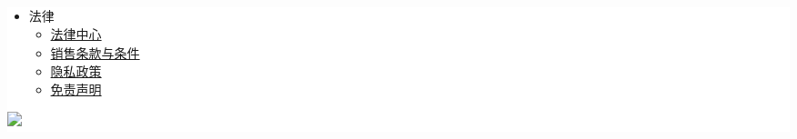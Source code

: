   * 法律
    * [法律中心](https://www.ledger.com/zh-hans/legal-center)
    * [销售条款与条件](https://shop.ledger.com/zh-cn/pages/terms-and-conditions)
    * [隐私政策](https://www.ledger.com/zh-hans/privacy-policy)
    * [免责声明](https://shop.ledger.com/pages/disclaimers)

![](https://www.facebook.com/tr?id=237213137153741&ev=PageView&noscript=1)

